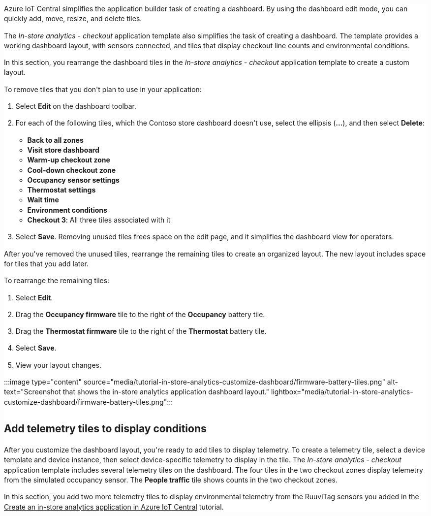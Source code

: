Azure IoT Central simplifies the application builder task of creating a dashboard. By using the dashboard edit mode, you can quickly add, move, resize, and delete tiles.

The *In-store analytics - checkout* application template also simplifies the task of creating a dashboard. The template provides a working dashboard layout, with sensors connected, and tiles that display checkout line counts and environmental conditions.

In this section, you rearrange the dashboard tiles in the *In-store analytics - checkout* application template to create a custom layout.

To remove tiles that you don't plan to use in your application:

1. Select **Edit** on the dashboard toolbar.

1. For each of the following tiles, which the Contoso store dashboard doesn't use, select the ellipsis (**...**), and then select **Delete**:
   * **Back to all zones**
   * **Visit store dashboard**
   * **Warm-up checkout zone**
   * **Cool-down checkout zone**
   * **Occupancy sensor settings**
   * **Thermostat settings**
   * **Wait time**
   * **Environment conditions**
   * **Checkout 3**: All three tiles associated with it

1. Select **Save**. Removing unused tiles frees space on the edit page, and it simplifies the dashboard view for operators.

After you've removed the unused tiles, rearrange the remaining tiles to create an organized layout. The new layout includes space for tiles that you add later.

To rearrange the remaining tiles:

1. Select **Edit**.

1. Drag the **Occupancy firmware** tile to the right of the **Occupancy** battery tile.

1. Drag the **Thermostat firmware** tile to the right of the **Thermostat** battery tile.

1. Select **Save**.

1. View your layout changes.

:::image type="content" source="media/tutorial-in-store-analytics-customize-dashboard/firmware-battery-tiles.png" alt-text="Screenshot that shows the in-store analytics application dashboard layout." lightbox="media/tutorial-in-store-analytics-customize-dashboard/firmware-battery-tiles.png":::

## Add telemetry tiles to display conditions

After you customize the dashboard layout, you're ready to add tiles to display telemetry. To create a telemetry tile, select a device template and device instance, then select device-specific telemetry to display in the tile. The *In-store analytics - checkout* application template includes several telemetry tiles on the dashboard. The four tiles in the two checkout zones display telemetry from the simulated occupancy sensor. The **People traffic** tile shows counts in the two checkout zones.

In this section, you add two more telemetry tiles to display environmental telemetry from the RuuviTag sensors you added in the [Create an in-store analytics application in Azure IoT Central](./tutorial-in-store-analytics-create-app.md) tutorial.
